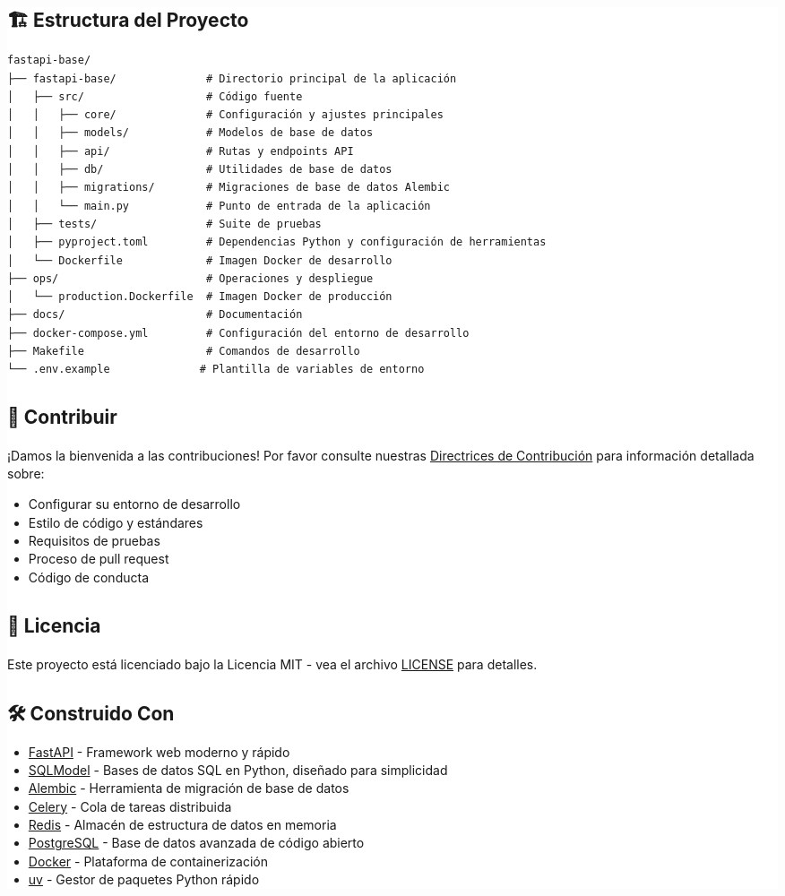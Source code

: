 ## 🏗️ Estructura del Proyecto

```
fastapi-base/
├── fastapi-base/              # Directorio principal de la aplicación
│   ├── src/                   # Código fuente
│   │   ├── core/              # Configuración y ajustes principales
│   │   ├── models/            # Modelos de base de datos
│   │   ├── api/               # Rutas y endpoints API
│   │   ├── db/                # Utilidades de base de datos
│   │   ├── migrations/        # Migraciones de base de datos Alembic
│   │   └── main.py            # Punto de entrada de la aplicación
│   ├── tests/                 # Suite de pruebas
│   ├── pyproject.toml         # Dependencias Python y configuración de herramientas
│   └── Dockerfile             # Imagen Docker de desarrollo
├── ops/                       # Operaciones y despliegue
│   └── production.Dockerfile  # Imagen Docker de producción
├── docs/                      # Documentación
├── docker-compose.yml         # Configuración del entorno de desarrollo
├── Makefile                   # Comandos de desarrollo
└── .env.example              # Plantilla de variables de entorno
```

## 🤝 Contribuir

¡Damos la bienvenida a las contribuciones! Por favor consulte nuestras [Directrices de Contribución](../CONTRIBUTING.md) para información detallada sobre:

- Configurar su entorno de desarrollo
- Estilo de código y estándares
- Requisitos de pruebas
- Proceso de pull request
- Código de conducta

## 📄 Licencia

Este proyecto está licenciado bajo la Licencia MIT - vea el archivo [LICENSE](../LICENSE) para detalles.

## 🛠️ Construido Con

- [FastAPI](https://fastapi.tiangolo.com/) - Framework web moderno y rápido
- [SQLModel](https://sqlmodel.tiangolo.com/) - Bases de datos SQL en Python, diseñado para simplicidad
- [Alembic](https://alembic.sqlalchemy.org/) - Herramienta de migración de base de datos
- [Celery](https://docs.celeryproject.org/) - Cola de tareas distribuida
- [Redis](https://redis.io/) - Almacén de estructura de datos en memoria
- [PostgreSQL](https://www.postgresql.org/) - Base de datos avanzada de código abierto
- [Docker](https://www.docker.com/) - Plataforma de containerización
- [uv](https://docs.astral.sh/uv/) - Gestor de paquetes Python rápido
